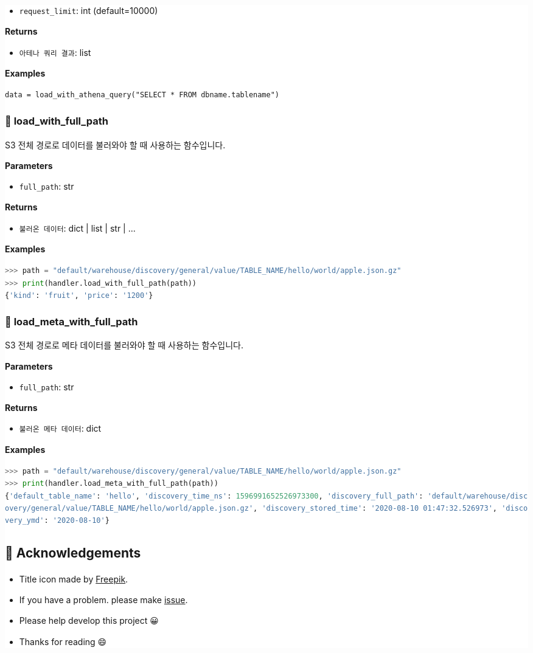 * `request_limit`: int (default=10000)


**Returns**

* `아테나 쿼리 결과`: list

**Examples**

```
data = load_with_athena_query("SELECT * FROM dbname.tablename")
```

### 🌱 **load_with_full_path**

S3 전체 경로로 데이터를 불러와야 할 때 사용하는 함수입니다.

**Parameters**

* `full_path`: str

**Returns**

* `불러온 데이터`: dict | list | str | ...

**Examples**

```python
>>> path = "default/warehouse/discovery/general/value/TABLE_NAME/hello/world/apple.json.gz"
>>> print(handler.load_with_full_path(path))
{'kind': 'fruit', 'price': '1200'}
```

### 🌱 **load_meta_with_full_path**

S3 전체 경로로 메타 데이터를 불러와야 할 때 사용하는 함수입니다.

**Parameters**

* `full_path`: str

**Returns**

* `불러온 메타 데이터`: dict

**Examples**

```python
>>> path = "default/warehouse/discovery/general/value/TABLE_NAME/hello/world/apple.json.gz"
>>> print(handler.load_meta_with_full_path(path))
{'default_table_name': 'hello', 'discovery_time_ns': 1596991652526973300, 'discovery_full_path': 'default/warehouse/discovery/general/value/TABLE_NAME/hello/world/apple.json.gz', 'discovery_stored_time': '2020-08-10 01:47:32.526973', 'discovery_ymd': '2020-08-10'}
```

## 🎉 Acknowledgements <a name = "acknowledgement"></a>

- Title icon made by [Freepik](https://www.flaticon.com/kr/authors/freepik).

- If you have a problem. please make [issue](https://github.com/da-huin/data_warehouse/issues).

- Please help develop this project 😀

- Thanks for reading 😄
